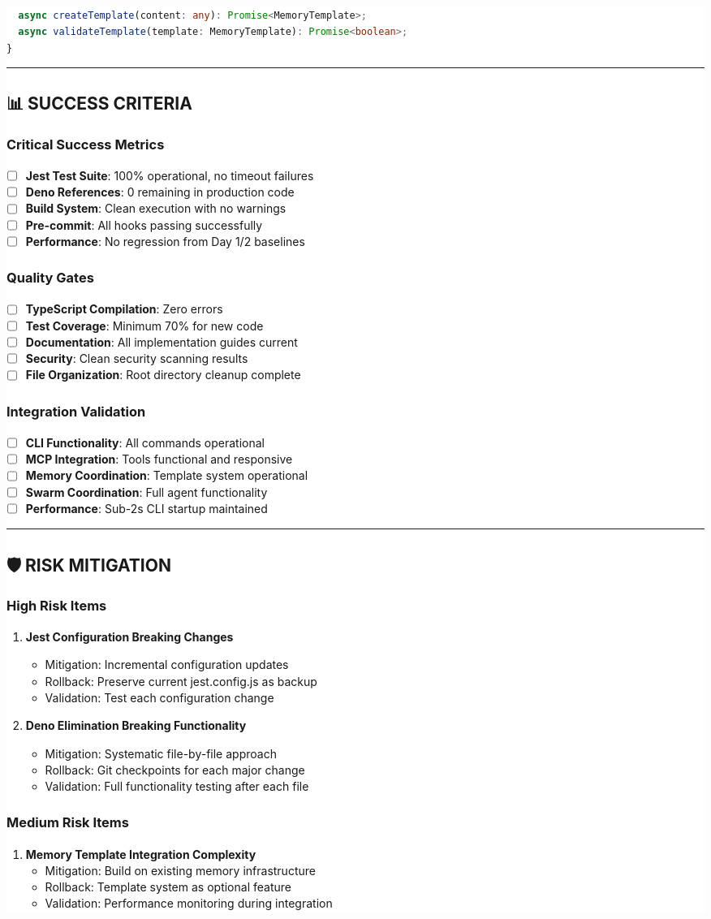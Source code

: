 ```typescript
  async createTemplate(content: any): Promise<MemoryTemplate>;
  async validateTemplate(template: MemoryTemplate): Promise<boolean>;
}
```

---

## 📊 SUCCESS CRITERIA

### Critical Success Metrics
- [ ] **Jest Test Suite**: 100% operational, no timeout failures
- [ ] **Deno References**: 0 remaining in production code
- [ ] **Build System**: Clean execution with no warnings
- [ ] **Pre-commit**: All hooks passing successfully
- [ ] **Performance**: No regression from Day 1/2 baselines

### Quality Gates
- [ ] **TypeScript Compilation**: Zero errors
- [ ] **Test Coverage**: Minimum 70% for new code
- [ ] **Documentation**: All implementation guides current
- [ ] **Security**: Clean security scanning results
- [ ] **File Organization**: Root directory cleanup complete

### Integration Validation
- [ ] **CLI Functionality**: All commands operational
- [ ] **MCP Integration**: Tools functional and responsive
- [ ] **Memory Coordination**: Template system operational
- [ ] **Swarm Coordination**: Full agent functionality
- [ ] **Performance**: Sub-2s CLI startup maintained

---

## 🛡️ RISK MITIGATION

### High Risk Items
1. **Jest Configuration Breaking Changes**
   - Mitigation: Incremental configuration updates
   - Rollback: Preserve current jest.config.js as backup
   - Validation: Test each configuration change

2. **Deno Elimination Breaking Functionality**
   - Mitigation: Systematic file-by-file approach
   - Rollback: Git checkpoints for each major change
   - Validation: Full functionality testing after each file

### Medium Risk Items
1. **Memory Template Integration Complexity**
   - Mitigation: Build on existing memory infrastructure
   - Rollback: Template system as optional feature
   - Validation: Performance monitoring during integration
